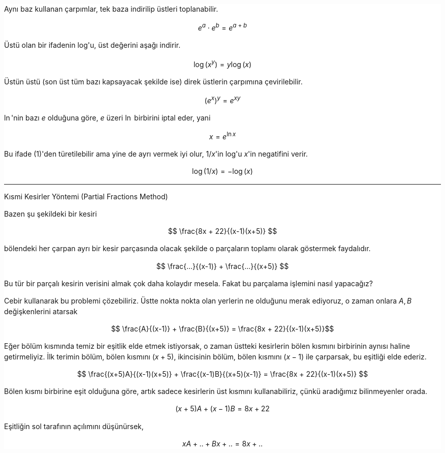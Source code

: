 Aynı baz kullanan çarpımlar, tek baza indirilip üstleri toplanabilir.

$$ e^a \cdot e^b = e^{a+b} $$

Üstü olan bir ifadenin log'u, üst değerini aşağı indirir.

$$ \log(x^y) = y \log(x) $$

Üstün üstü (son üst tüm bazı kapsayacak şekilde ise) direk üstlerin
çarpımına çevirilebilir.

$$ (e^x)^y = e^{xy} $$

$\ln$'nin bazı $e$ olduğuna göre, $e$ üzeri $\ln$ birbirini iptal eder,
yani

$$ x = e^{\ln x} $$

Bu ifade (1)'den türetilebilir ama yine de ayrı vermek iyi olur, $1/x$'in
log'u $x$'in negatifini verir. 

$$ \log(1/x) = -\log(x) $$

<hr>

Kısmi Kesirler Yöntemi (Partial Fractions Method)

Bazen şu şekildeki bir kesiri 

$$ \frac{8x + 22}{(x-1)(x+5)} $$

bölendeki her çarpan ayrı bir kesir parçasında olacak şekilde o parçaların
toplamı olarak göstermek faydalıdır. 

$$ \frac{...}{(x-1)} + \frac{...}{(x+5)} $$

Bu tür bir parçalı kesirin verisini almak çok daha kolaydır
mesela. Fakat bu parçalama işlemini nasıl yapacağız?

Cebir kullanarak bu problemi çözebiliriz. Üstte nokta nokta olan yerlerin
ne olduğunu merak ediyoruz, o zaman onlara $A,B$ değişkenlerini atarsak

$$ \frac{A}{(x-1)} + \frac{B}{(x+5)} = \frac{8x + 22}{(x-1)(x+5)}$$

Eğer bölüm kısmında temiz bir eşitlik elde etmek istiyorsak, o zaman
üstteki kesirlerin bölen kısmını birbirinin aynısı haline getirmeliyiz. İlk
terimin bölüm, bölen kısmını $(x+5)$, ikincisinin bölüm, bölen kısmını
$(x-1)$ ile çarparsak, bu eşitliği elde ederiz. 

$$ \frac{(x+5)A}{(x-1)(x+5)} + \frac{(x-1)B}{(x+5)(x-1)} = 
\frac{8x + 22}{(x-1)(x+5)}
$$

Bölen kısmı birbirine eşit olduğuna göre, artık sadece kesirlerin üst
kısmını kullanabiliriz, çünkü aradığımız bilinmeyenler orada. 

$$ (x+5)A + (x-1)B = 8x+22 $$

Eşitliğin sol tarafının açılımını düşünürsek, 

$$ xA + .. + Bx + .. = 8x + .. $$
